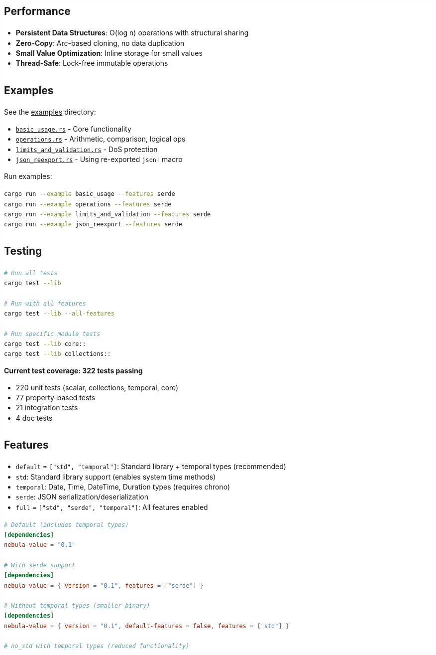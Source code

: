 ## Performance

- **Persistent Data Structures**: O(log n) operations with structural sharing
- **Zero-Copy**: Arc-based cloning, no data duplication
- **Small Value Optimization**: Inline storage for small values
- **Thread-Safe**: Lock-free immutable operations

## Examples

See the [examples](examples/) directory:
- [`basic_usage.rs`](examples/basic_usage.rs) - Core functionality
- [`operations.rs`](examples/operations.rs) - Arithmetic, comparison, logical ops
- [`limits_and_validation.rs`](examples/limits_and_validation.rs) - DoS protection
- [`json_reexport.rs`](examples/json_reexport.rs) - Using re-exported `json!` macro

Run examples:
```bash
cargo run --example basic_usage --features serde
cargo run --example operations --features serde
cargo run --example limits_and_validation --features serde
cargo run --example json_reexport --features serde
```

## Testing

```bash
# Run all tests
cargo test --lib

# Run with all features
cargo test --lib --all-features

# Run specific module tests
cargo test --lib core::
cargo test --lib collections::
```

**Current test coverage: 322 tests passing**
- 220 unit tests (scalar, collections, temporal, core)
- 77 property-based tests
- 21 integration tests
- 4 doc tests

## Features

- `default` = `["std", "temporal"]`: Standard library + temporal types (recommended)
- `std`: Standard library support (enables system time methods)
- `temporal`: Date, Time, DateTime, Duration types (requires chrono)
- `serde`: JSON serialization/deserialization
- `full` = `["std", "serde", "temporal"]`: All features enabled

```toml
# Default (includes temporal types)
[dependencies]
nebula-value = "0.1"

# With serde support
[dependencies]
nebula-value = { version = "0.1", features = ["serde"] }

# Without temporal types (smaller binary)
[dependencies]
nebula-value = { version = "0.1", default-features = false, features = ["std"] }

# no_std with temporal types (reduced functionality)
```